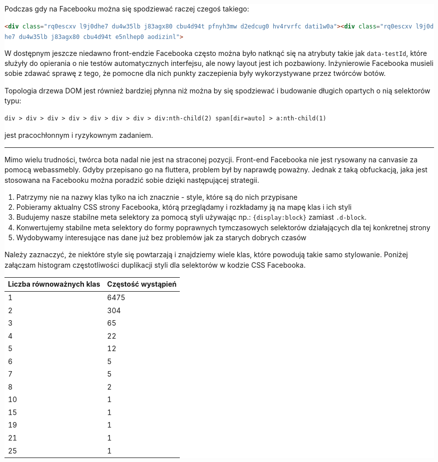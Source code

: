 Podczas gdy na Facebooku można się spodziewać raczej czegoś takiego:

```html
<div class="rq0escxv l9j0dhe7 du4w35lb j83agx80 cbu4d94t pfnyh3mw d2edcug0 hv4rvrfc dati1w0a"><div class="rq0escxv l9j0dhe7 du4w35lb j83agx80 cbu4d94t e5nlhep0 aodizinl">
```

W dostępnym jeszcze niedawno front-endzie Facebooka często można było natknąć się na atrybuty takie jak `data-testId`, które służyły do opierania o nie testów automatycznych interfejsu, ale nowy layout jest ich pozbawiony. Inżynierowie Facebooka musieli sobie zdawać sprawę z tego, że pomocne dla nich punkty zaczepienia były wykorzystywane przez twórców botów.

Topologia drzewa DOM jest również bardziej płynna niż można by się spodziewać i budowanie długich opartych o nią selektorów typu:

```
div > div > div > div > div > div > div > div:nth-child(2) span[dir=auto] > a:nth-child(1)
```

jest pracochłonnym i ryzykownym zadaniem.

---

Mimo wielu trudności, twórca bota nadal nie jest na straconej pozycji. Front-end Facebooka nie jest rysowany na canvasie za pomocą webassmebly. Gdyby przepisano go na fluttera, problem był by naprawdę poważny. Jednak z taką obfuckacją, jaka jest stosowana na Facebooku można poradzić sobie dzięki następującej strategii.

1. Patrzymy nie na nazwy klas tylko na ich znacznie - style, które są do nich przypisane
2. Pobieramy aktualny CSS strony Facebooka, którą przeglądamy i rozkładamy ją na mapę klas i ich styli
3. Budujemy nasze stabilne meta selektory za pomocą styli używając np.: `{display:block}` zamiast `.d-block`.
4. Konwertujemy stabilne meta selektory do formy poprawnych tymczasowych selektorów działających dla tej konkretnej strony
5. Wydobywamy interesujące nas dane już bez problemów jak za starych dobrych czasów

Należy zaznaczyć, że niektóre style się powtarzają i znajdziemy wiele klas, które powodują takie samo stylowanie. Poniżej załączam histogram częstotliwości duplikacji styli dla selektorów w kodzie CSS Facebooka.

|Liczba równoważnych klas|Częstość wystąpień|
|---|---|
|1|6475|
|2|304|
|3|65|
|4|22|
|5|12|
|6|5|
|7|5|
|8|2|
|10|1|
|15|1|
|19|1|
|21|1|
|25|1|
